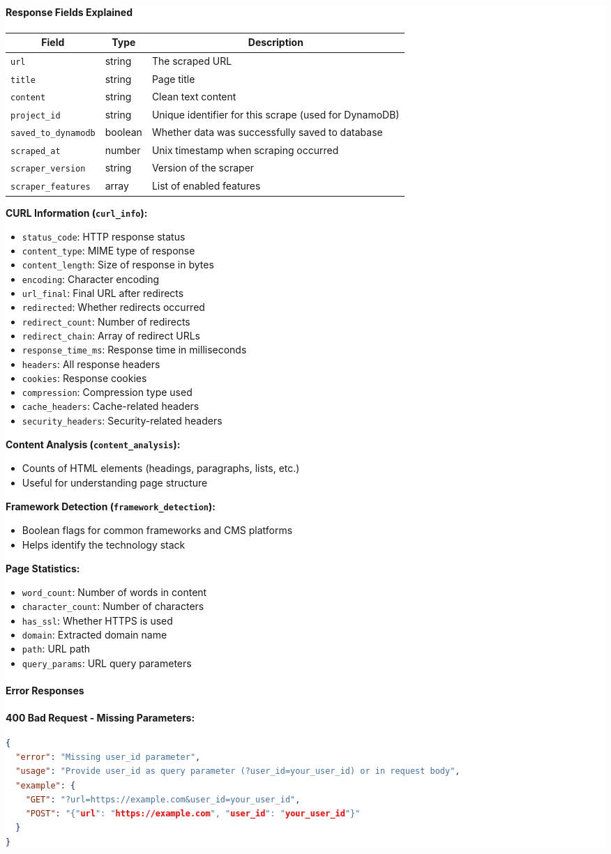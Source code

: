 #### Response Fields Explained

| Field | Type | Description |
|-------|------|-------------|
| `url` | string | The scraped URL |
| `title` | string | Page title |
| `content` | string | Clean text content |
| `project_id` | string | Unique identifier for this scrape (used for DynamoDB) |
| `saved_to_dynamodb` | boolean | Whether data was successfully saved to database |
| `scraped_at` | number | Unix timestamp when scraping occurred |
| `scraper_version` | string | Version of the scraper |
| `scraper_features` | array | List of enabled features |

**CURL Information (`curl_info`):**
- `status_code`: HTTP response status
- `content_type`: MIME type of response
- `content_length`: Size of response in bytes
- `encoding`: Character encoding
- `url_final`: Final URL after redirects
- `redirected`: Whether redirects occurred
- `redirect_count`: Number of redirects
- `redirect_chain`: Array of redirect URLs
- `response_time_ms`: Response time in milliseconds
- `headers`: All response headers
- `cookies`: Response cookies
- `compression`: Compression type used
- `cache_headers`: Cache-related headers
- `security_headers`: Security-related headers

**Content Analysis (`content_analysis`):**
- Counts of HTML elements (headings, paragraphs, lists, etc.)
- Useful for understanding page structure

**Framework Detection (`framework_detection`):**
- Boolean flags for common frameworks and CMS platforms
- Helps identify the technology stack

**Page Statistics:**
- `word_count`: Number of words in content
- `character_count`: Number of characters
- `has_ssl`: Whether HTTPS is used
- `domain`: Extracted domain name
- `path`: URL path
- `query_params`: URL query parameters

#### Error Responses

**400 Bad Request - Missing Parameters:**
```json
{
  "error": "Missing user_id parameter",
  "usage": "Provide user_id as query parameter (?user_id=your_user_id) or in request body",
  "example": {
    "GET": "?url=https://example.com&user_id=your_user_id",
    "POST": "{"url": "https://example.com", "user_id": "your_user_id"}"
  }
}
```
